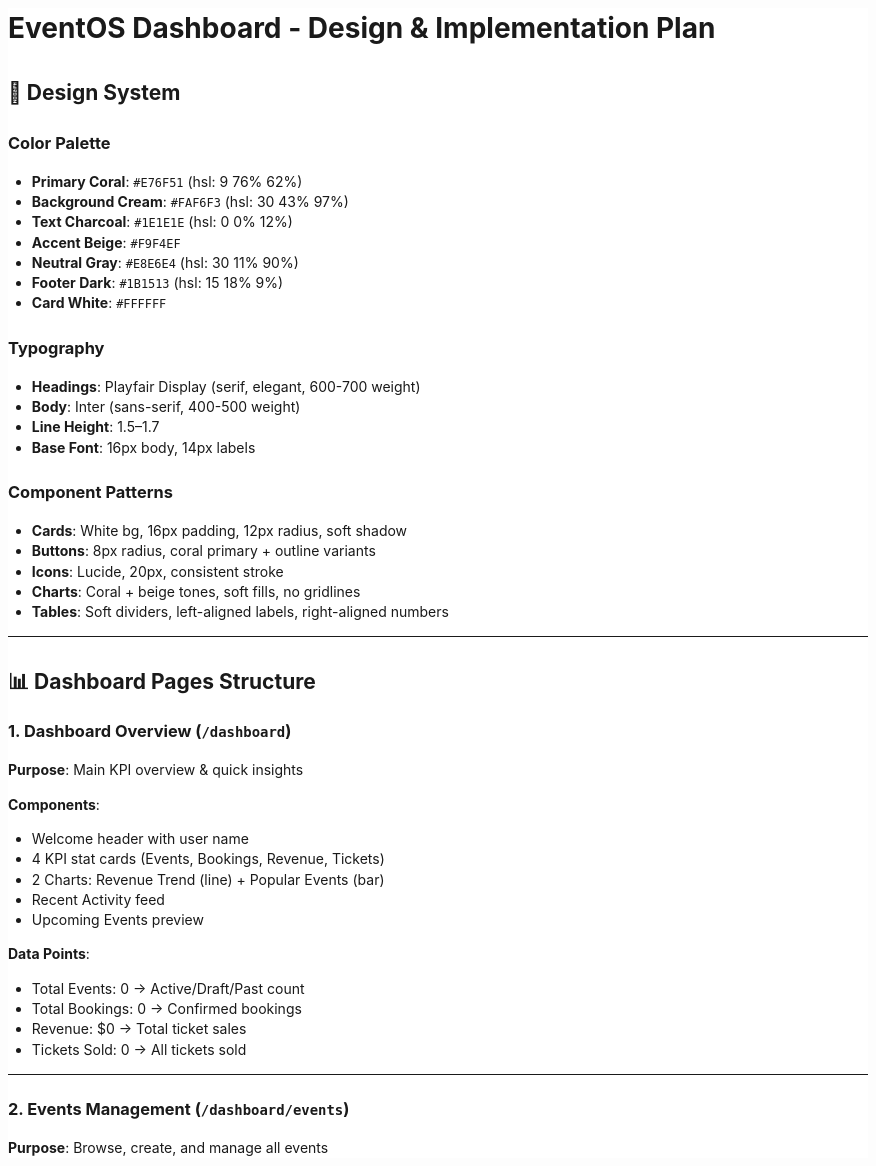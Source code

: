 # EventOS Dashboard - Design & Implementation Plan

## 🎨 Design System

### Color Palette
- **Primary Coral**: `#E76F51` (hsl: 9 76% 62%)
- **Background Cream**: `#FAF6F3` (hsl: 30 43% 97%)
- **Text Charcoal**: `#1E1E1E` (hsl: 0 0% 12%)
- **Accent Beige**: `#F9F4EF`
- **Neutral Gray**: `#E8E6E4` (hsl: 30 11% 90%)
- **Footer Dark**: `#1B1513` (hsl: 15 18% 9%)
- **Card White**: `#FFFFFF`

### Typography
- **Headings**: Playfair Display (serif, elegant, 600-700 weight)
- **Body**: Inter (sans-serif, 400-500 weight)
- **Line Height**: 1.5–1.7
- **Base Font**: 16px body, 14px labels

### Component Patterns
- **Cards**: White bg, 16px padding, 12px radius, soft shadow
- **Buttons**: 8px radius, coral primary + outline variants
- **Icons**: Lucide, 20px, consistent stroke
- **Charts**: Coral + beige tones, soft fills, no gridlines
- **Tables**: Soft dividers, left-aligned labels, right-aligned numbers

---

## 📊 Dashboard Pages Structure

### 1. Dashboard Overview (`/dashboard`)
**Purpose**: Main KPI overview & quick insights

**Components**:
- Welcome header with user name
- 4 KPI stat cards (Events, Bookings, Revenue, Tickets)
- 2 Charts: Revenue Trend (line) + Popular Events (bar)
- Recent Activity feed
- Upcoming Events preview

**Data Points**:
- Total Events: 0 → Active/Draft/Past count
- Total Bookings: 0 → Confirmed bookings
- Revenue: $0 → Total ticket sales
- Tickets Sold: 0 → All tickets sold

---

### 2. Events Management (`/dashboard/events`)
**Purpose**: Browse, create, and manage all events
